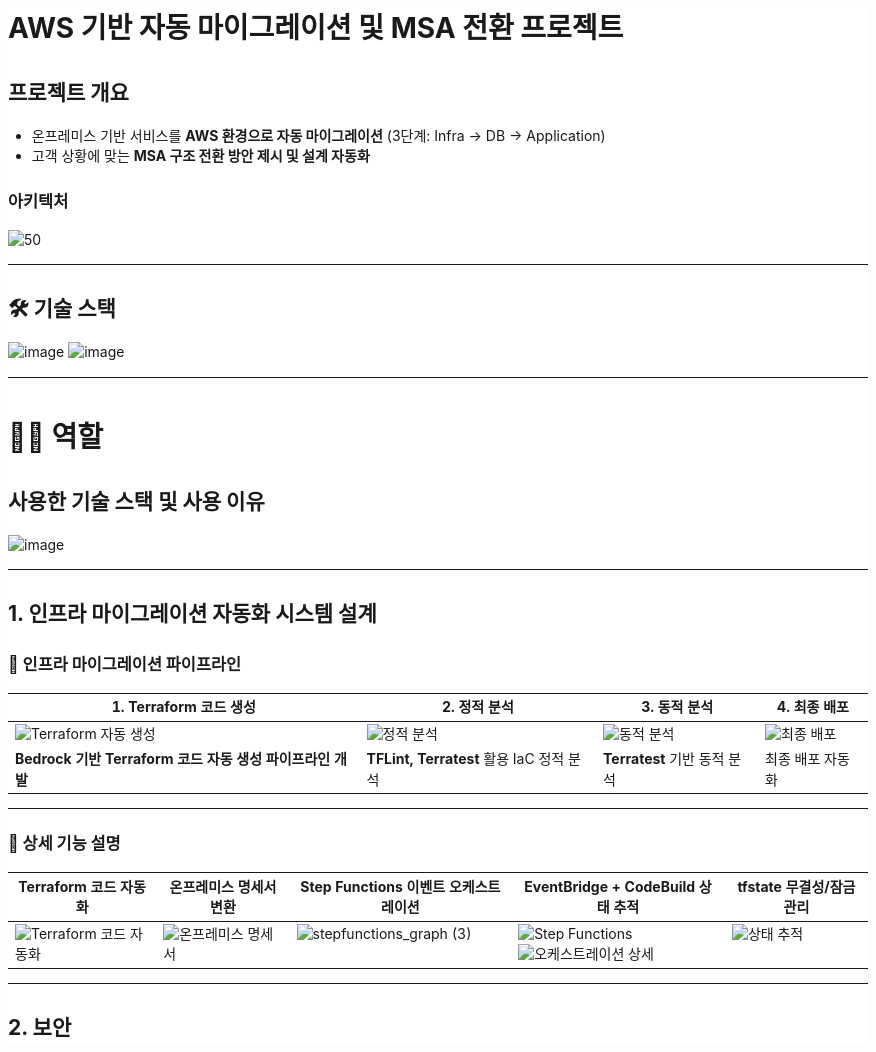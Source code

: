 # AWS 기반 자동 마이그레이션 및 MSA 전환 프로젝트

## 프로젝트 개요
- 온프레미스 기반 서비스를 **AWS 환경으로 자동 마이그레이션** (3단계: Infra → DB → Application)  
- 고객 상황에 맞는 **MSA 구조 전환 방안 제시 및 설계 자동화**

### 아키텍처
<img width="1920" height="1080" alt="50" src="https://github.com/user-attachments/assets/a13a7610-a1ae-4208-b40b-20bcb3710945" />

---

## 🛠 기술 스택
<img width="837" height="454" alt="image" src="https://github.com/user-attachments/assets/8ef7f3a0-5278-44f6-8dc8-d402290784d5" />
<img width="852" height="462" alt="image" src="https://github.com/user-attachments/assets/b8d15a3c-104a-46a8-9a94-d2a5276d7634" />

---

# 👨‍💻 역할

## 사용한 기술 스택 및 사용 이유
<img width="1048" height="564" alt="image" src="https://github.com/user-attachments/assets/8b61f7d5-d4c0-4137-8143-6eb4757f2ad0" />

---

## 1. 인프라 마이그레이션 자동화 시스템 설계

### 🔹 인프라 마이그레이션 파이프라인
| 1. Terraform 코드 생성 | 2. 정적 분석 | 3. 동적 분석 | 4. 최종 배포 |
|-----------------------|--------------|--------------|--------------|
| <img width="1531" height="863" alt="Terraform 자동 생성" src="https://github.com/user-attachments/assets/bd6494b2-04dd-48d0-99ce-3d31e5078983" /> | <img width="1546" height="858" alt="정적 분석" src="https://github.com/user-attachments/assets/99ca99a4-5681-4597-b9e6-0787d2326ba7" /> | <img width="1535" height="851" alt="동적 분석" src="https://github.com/user-attachments/assets/8b54783b-54a4-4f8d-b463-f5a7e139b515" /> | <img width="1682" height="862" alt="최종 배포" src="https://github.com/user-attachments/assets/e9c66578-3f9a-4f58-be0d-2709e4cc40c8" /> |
| **Bedrock 기반 Terraform 코드 자동 생성 파이프라인 개발** | **TFLint, Terratest** 활용 IaC 정적 분석 | **Terratest** 기반 동적 분석 | 최종 배포 자동화 |

---

### 🔹 상세 기능 설명
| Terraform 코드 자동화 | 온프레미스 명세서 변환 | Step Functions 이벤트 오케스트레이션 | EventBridge + CodeBuild 상태 추적 | tfstate 무결성/잠금 관리 |
|----------------------|------------------------|--------------------------------------|-----------------------------------|--------------------------|
| <img width="1089" height="603" alt="Terraform 코드 자동화" src="https://github.com/user-attachments/assets/1f492405-1cc7-4b3b-9d24-022775c85e92" /> | <img width="1181" height="655" alt="온프레미스 명세서" src="https://github.com/user-attachments/assets/c4c0cc41-5532-4958-86df-df6ea2531e58" /> | <img width="874" height="785" alt="stepfunctions_graph (3)" src="https://github.com/user-attachments/assets/718d62f7-d1f3-4cc8-b70e-8bc788d61b8b" /> | <img width="1501" height="810" alt="Step Functions" src="https://github.com/user-attachments/assets/86a673f0-db65-4d85-bb8a-5699948940b2" /><br/><img width="1292" height="719" alt="오케스트레이션 상세" src="https://github.com/user-attachments/assets/9226d755-edd5-492b-a5c8-27da8c36e178" /> | <img width="1305" height="712" alt="상태 추적" src="https://github.com/user-attachments/assets/73f6705f-e1e1-445d-8414-914f6bc3ac5f" />  |

---

## 2. 보안
